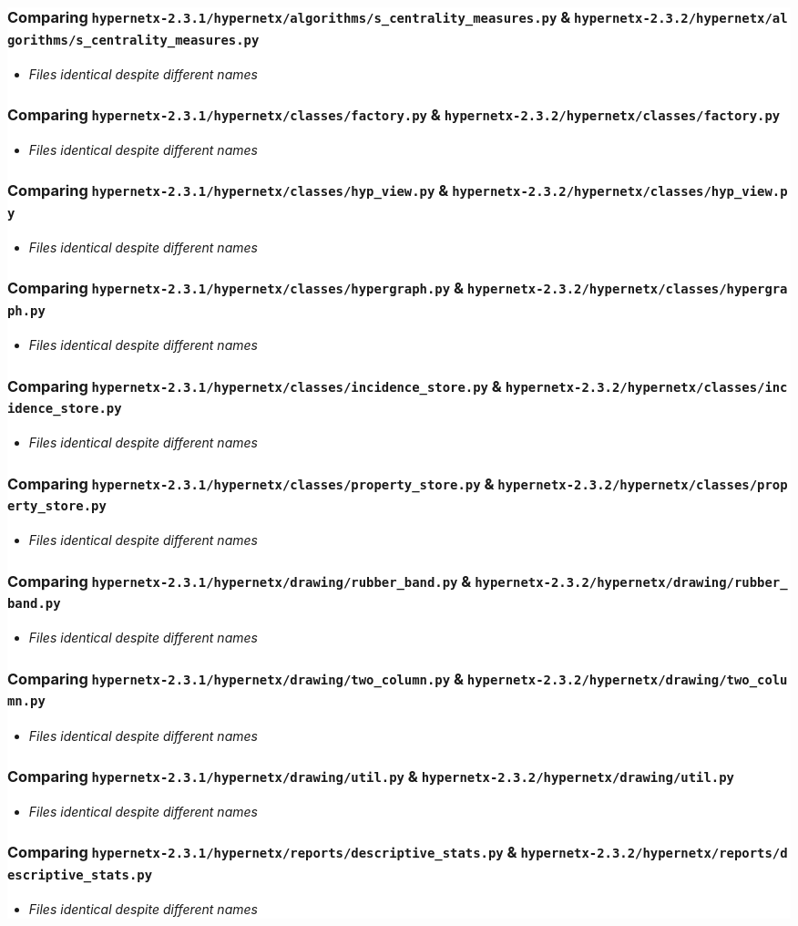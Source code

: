 ### Comparing `hypernetx-2.3.1/hypernetx/algorithms/s_centrality_measures.py` & `hypernetx-2.3.2/hypernetx/algorithms/s_centrality_measures.py`

 * *Files identical despite different names*

### Comparing `hypernetx-2.3.1/hypernetx/classes/factory.py` & `hypernetx-2.3.2/hypernetx/classes/factory.py`

 * *Files identical despite different names*

### Comparing `hypernetx-2.3.1/hypernetx/classes/hyp_view.py` & `hypernetx-2.3.2/hypernetx/classes/hyp_view.py`

 * *Files identical despite different names*

### Comparing `hypernetx-2.3.1/hypernetx/classes/hypergraph.py` & `hypernetx-2.3.2/hypernetx/classes/hypergraph.py`

 * *Files identical despite different names*

### Comparing `hypernetx-2.3.1/hypernetx/classes/incidence_store.py` & `hypernetx-2.3.2/hypernetx/classes/incidence_store.py`

 * *Files identical despite different names*

### Comparing `hypernetx-2.3.1/hypernetx/classes/property_store.py` & `hypernetx-2.3.2/hypernetx/classes/property_store.py`

 * *Files identical despite different names*

### Comparing `hypernetx-2.3.1/hypernetx/drawing/rubber_band.py` & `hypernetx-2.3.2/hypernetx/drawing/rubber_band.py`

 * *Files identical despite different names*

### Comparing `hypernetx-2.3.1/hypernetx/drawing/two_column.py` & `hypernetx-2.3.2/hypernetx/drawing/two_column.py`

 * *Files identical despite different names*

### Comparing `hypernetx-2.3.1/hypernetx/drawing/util.py` & `hypernetx-2.3.2/hypernetx/drawing/util.py`

 * *Files identical despite different names*

### Comparing `hypernetx-2.3.1/hypernetx/reports/descriptive_stats.py` & `hypernetx-2.3.2/hypernetx/reports/descriptive_stats.py`

 * *Files identical despite different names*
